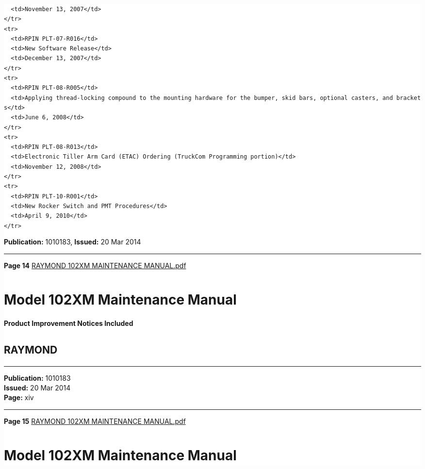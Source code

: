       <td>November 13, 2007</td>
    </tr>
    <tr>
      <td>RPIN PLT-07-R016</td>
      <td>New Software Release</td>
      <td>December 13, 2007</td>
    </tr>
    <tr>
      <td>RPIN PLT-08-R005</td>
      <td>Applying thread-locking compound to the mounting hardware for the bumper, skid bars, optional casters, and brackets</td>
      <td>June 6, 2008</td>
    </tr>
    <tr>
      <td>RPIN PLT-08-R013</td>
      <td>Electronic Tiller Arm Card (ETAC) Ordering (TruckCom Programming portion)</td>
      <td>November 12, 2008</td>
    </tr>
    <tr>
      <td>RPIN PLT-10-R001</td>
      <td>New Rocker Switch and PMT Procedures</td>
      <td>April 9, 2010</td>
    </tr>
  </tbody>
</table>

**Publication:** 1010183, **Issued:** 20 Mar 2014

---
**Page 14**
[RAYMOND 102XM MAINTENANCE MANUAL.pdf](https://impaqxprocloudstorage.blob.core.windows.net/9df6bc18-672d-4fba-a58c-c442c9d468f4/a01487af-0d44-42de-af94-c1dfe0c345c0/pdf/RAYMOND%20102XM%20MAINTENANCE%20MANUAL.pdf#page=14)
# Model 102XM Maintenance Manual

**Product Improvement Notices Included**

## RAYMOND

---

**Publication:** 1010183  
**Issued:** 20 Mar 2014  
**Page:** xiv

---
**Page 15**
[RAYMOND 102XM MAINTENANCE MANUAL.pdf](https://impaqxprocloudstorage.blob.core.windows.net/9df6bc18-672d-4fba-a58c-c442c9d468f4/a01487af-0d44-42de-af94-c1dfe0c345c0/pdf/RAYMOND%20102XM%20MAINTENANCE%20MANUAL.pdf#page=15)
# Model 102XM Maintenance Manual
